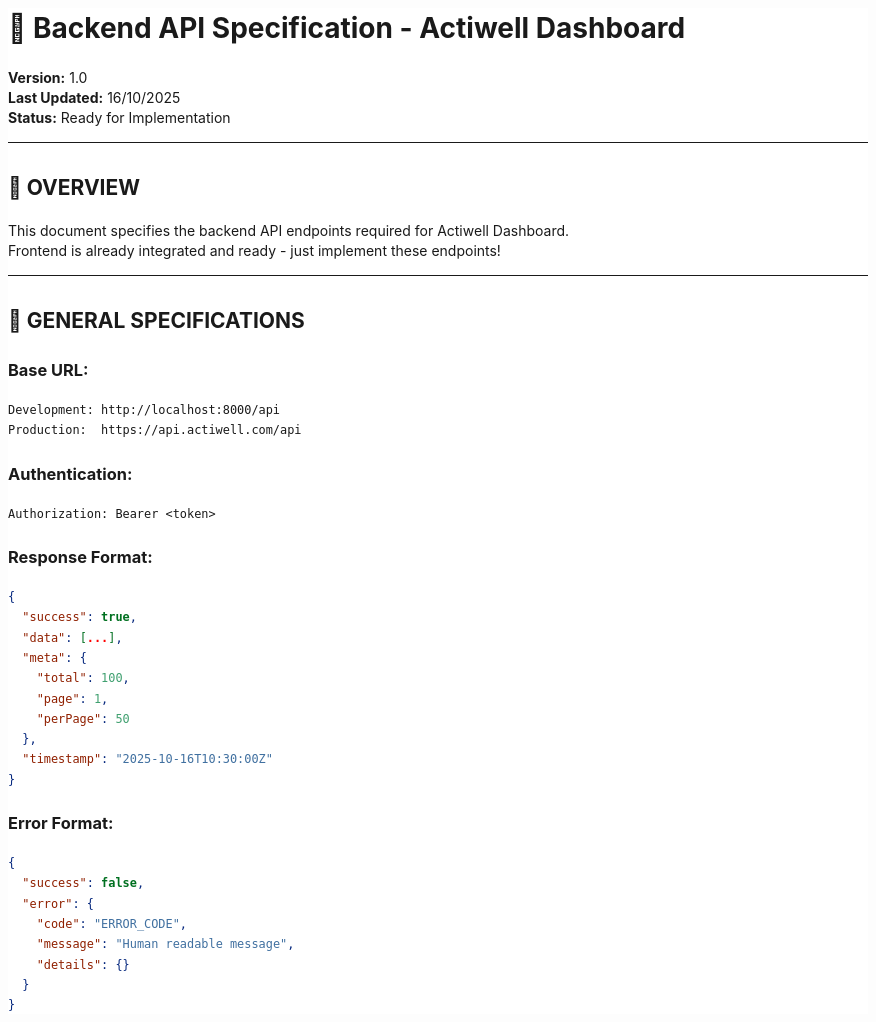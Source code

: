 # 📡 Backend API Specification - Actiwell Dashboard

**Version:** 1.0  
**Last Updated:** 16/10/2025  
**Status:** Ready for Implementation

---

## 🎯 OVERVIEW

This document specifies the backend API endpoints required for Actiwell Dashboard.  
Frontend is already integrated and ready - just implement these endpoints!

---

## 🔧 GENERAL SPECIFICATIONS

### **Base URL:**

```
Development: http://localhost:8000/api
Production:  https://api.actiwell.com/api
```

### **Authentication:**

```http
Authorization: Bearer <token>
```

### **Response Format:**

```json
{
  "success": true,
  "data": [...],
  "meta": {
    "total": 100,
    "page": 1,
    "perPage": 50
  },
  "timestamp": "2025-10-16T10:30:00Z"
}
```

### **Error Format:**

```json
{
  "success": false,
  "error": {
    "code": "ERROR_CODE",
    "message": "Human readable message",
    "details": {}
  }
}
```
